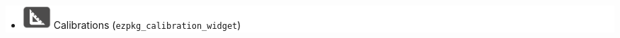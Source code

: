 - <img src="assets/ezmap/calibrations.svg" alt="" width="40"> Calibrations (`ezpkg_calibration_widget`)